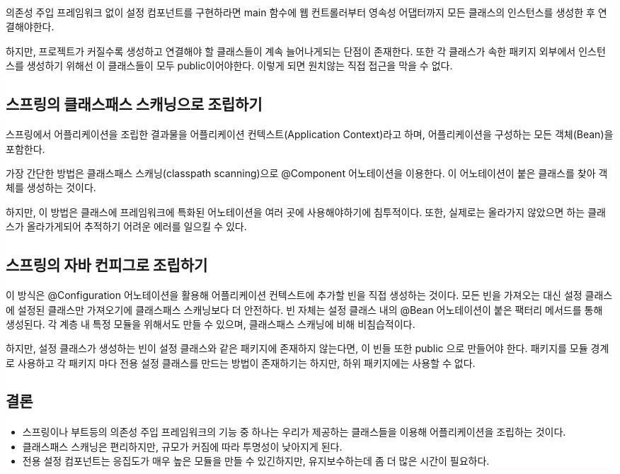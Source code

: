 의존성 주입 프레임워크 없이 설정 컴포넌트를 구현하라면 main 함수에 
웹 컨트롤러부터 영속성 어댑터까지 모든 클래스의 인스턴스를 생성한 후 연결해야한다.

하지만, 프로젝트가 커질수록 생성하고 연결해야 할 클래스들이 계속 늘어나게되는 단점이 존재한다.
또한 각 클래스가 속한 패키지 외부에서 인스턴스를 생성하기 위해선 이 클래스들이 모두 public이어야한다.
이렇게 되면 원치않는 직접 접근을 막을 수 없다.

## 스프링의 클래스패스 스캐닝으로 조립하기

스프링에서 어플리케이션을 조립한 결과물을 어플리케이션 컨텍스트(Application Context)라고 하며,
어플리케이션을 구성하는 모든 객체(Bean)을 포함한다.

가장 간단한 방법은 클래스패스 스캐닝(classpath scanning)으로 @Component 어노테이션을 이용한다.
이 어노테이션이 붙은 클래스를 찾아 객체를 생성하는 것이다.

하지만, 이 방법은 클래스에 프레임워크에 특화된 어노테이션을 여러 곳에 사용해야하기에 침투적이다.
또한, 실제로는 올라가지 않았으면 하는 클래스가 올라가게되어 추적하기 어려운 에러를 일으킬 수 있다.

## 스프링의 자바 컨피그로 조립하기

이 방식은 @Configuration 어노테이션을 활용해 어플리케이션 컨텍스트에 추가할 빈을 직접 생성하는 것이다.
모든 빈을 가져오는 대신 설정 클래스에 설정된 클래스만 가져오기에 클래스패스 스캐닝보다 더 안전하다.
빈 자체는 설정 클래스 내의 @Bean 어노테이션이 붙은 팩터리 메서드를 통해 생성된다.
각 계층 내 특정 모듈을 위해서도 만들 수 있으며, 클래스패스 스캐닝에 비해 비침습적이다. 

하지만, 설정 클래스가 생성하는 빈이 설정 클래스와 같은 패키지에 존재하지 않는다면,
이 빈들 또한 public 으로 만들어야 한다. 패키지를 모듈 경계로 사용하고 각 패키지 마다 전용 설정 클래스를
만드는 방법이 존재하기는 하지만, 하위 패키지에는 사용할 수 없다.

## 결론

- 스프링이나 부트등의 의존성 주입 프레임워크의 기능 중 하나는 우리가 제공하는 클래스들을 이용해 어플리케이션을 조립하는 것이다.
- 클래스패스 스캐닝은 편리하지만, 규모가 커짐에 따라 투명성이 낮아지게 된다.
- 전용 설정 컴포넌트는 응집도가 매우 높은 모듈을 만들 수 있긴하지만, 유지보수하는데 좀 더 많은 시간이 필요하다.
